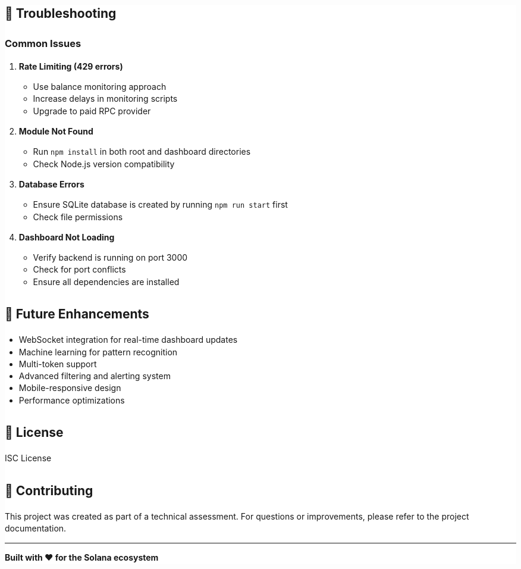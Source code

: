 ## 🚨 Troubleshooting

### Common Issues

1. **Rate Limiting (429 errors)**
   - Use balance monitoring approach
   - Increase delays in monitoring scripts
   - Upgrade to paid RPC provider

2. **Module Not Found**
   - Run `npm install` in both root and dashboard directories
   - Check Node.js version compatibility

3. **Database Errors**
   - Ensure SQLite database is created by running `npm run start` first
   - Check file permissions

4. **Dashboard Not Loading**
   - Verify backend is running on port 3000
   - Check for port conflicts
   - Ensure all dependencies are installed

## 🔮 Future Enhancements

- WebSocket integration for real-time dashboard updates
- Machine learning for pattern recognition
- Multi-token support
- Advanced filtering and alerting system
- Mobile-responsive design
- Performance optimizations

## 📄 License

ISC License

## 🤝 Contributing

This project was created as part of a technical assessment. For questions or improvements, please refer to the project documentation.

---

**Built with ❤️ for the Solana ecosystem**